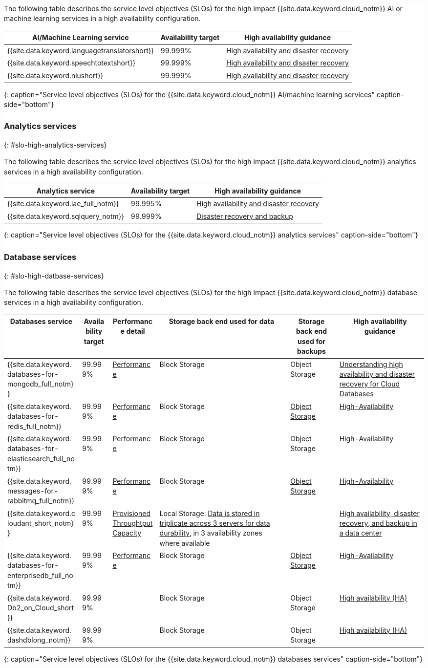 The following table describes the service level objectives (SLOs) for the high impact {{site.data.keyword.cloud_notm}} AI or machine learning services in a high availability configuration.

| AI/Machine Learning service | Availability target | High availability guidance |
|----------|---------|---------|
| {{site.data.keyword.languagetranslatorshort}} | 99.999% | [High availability and disaster recovery](/docs/language-translator?topic=language-translator-ha-dr) |
| {{site.data.keyword.speechtotextshort}} | 99.999% | [High availability and disaster recovery](/docs/speech-to-text?topic=speech-to-text-ha-dr) |
| {{site.data.keyword.nlushort}} | 99.999% | [High availability and disaster recovery](/docs/natural-language-understanding?topic=natural-language-understanding-ha-dr) |
{: caption="Service level objectives (SLOs) for the {{site.data.keyword.cloud_notm}} AI/machine learning services" caption-side="bottom"}

### Analytics services
{: #slo-high-analytics-services}

The following table describes the service level objectives (SLOs) for the high impact {{site.data.keyword.cloud_notm}} analytics services in a high availability configuration.

| Analytics service | Availability target  | High availability guidance |
|----------|---------|---------|
| {{site.data.keyword.iae_full_notm}} | 99.995% | [High availability and disaster recovery](/docs/AnalyticsEngine?topic=AnalyticsEngine-responsibilities-serverless#disaster-recovery) |
| {{site.data.keyword.sqlquery_notm}} | 99.999% | [Disaster recovery and backup](/docs/sql-query?topic=sql-query-disaster) |
{: caption="Service level objectives (SLOs) for the {{site.data.keyword.cloud_notm}} analytics services" caption-side="bottom"}


### Database services
{: #slo-high-datbase-services}

The following table describes the service level objectives (SLOs) for the high impact {{site.data.keyword.cloud_notm}} database services in a high availability configuration.

| Databases service | Availability target | Performance detail | Storage back end used for data | Storage back end used for backups | High availability guidance |
|----------|---------|---------|---------|---------|---------|
| {{site.data.keyword.databases-for-mongodb_full_notm}} | 99.999% | [Performance](/docs/databases-for-mongodb?topic=databases-for-mongodb-performance) | Block Storage | Object Storage | [Understanding high availability and disaster recovery for Cloud Databases](/docs/databases-for-mongodb?topic=databases-for-mongodb-ha-dr) |
| {{site.data.keyword.databases-for-redis_full_notm}} | 99.999% |[Performance](/docs/databases-for-redis?topic=databases-for-redis-performance) | Block Storage | [Object Storage](/docs/databases-for-redis?topic=databases-for-redis-security-compliance#data-resilience) | [High-Availability](/docs/databases-for-redis?topic=databases-for-redis-high-availability) |
| {{site.data.keyword.databases-for-elasticsearch_full_notm}} | 99.999% | [Performance](/docs/databases-for-elasticsearch?topic=databases-for-elasticsearch-performance) | Block Storage | Object Storage | [High-Availability](/docs/databases-for-elasticsearch?topic=databases-for-elasticsearch-high-availability) |
| {{site.data.keyword.messages-for-rabbitmq_full_notm}} | 99.999% |[Performance](/docs/messages-for-rabbitmq?topic=messages-for-rabbitmq-performance) | Block Storage | [Object Storage](/docs/messages-for-rabbitmq?topic=messages-for-rabbitmq-security-compliance#data-resilience) | [High-Availability](/docs/messages-for-rabbitmq?topic=messages-for-rabbitmq-high-availability) |
| {{site.data.keyword.cloudant_short_notm}} | 99.999% | [Provisioned Throughtput Capacity](/docs/Cloudant?topic=Cloudant-ibm-cloud-public#provisioned-throughput-capacity) | Local Storage: [Data is stored in triplicate across 3 servers for data durability](/docs/Cloudant?topic=Cloudant-disaster-recovery-and-backup#in-region-automatic-data-redundancy), in 3 availability zones where available |  | [High availability, disaster recovery, and backup in a data center](/docs/Cloudant?topic=Cloudant-ibm-cloud-public#high-availability-disaster-recovery-and-backup-in-a-data-center) |
| {{site.data.keyword.databases-for-enterprisedb_full_notm}} | 99.999% | [Performance](https://cloud.ibm.com/docs/databases-for-enterprisedb?topic=databases-for-enterprisedb-performance) | Block Storage | [Object Storage](/docs/databases-for-enterprisedb?topic=databases-for-enterprisedb-security-compliance#security-compliance-data-resilience)  | [High-Availability](/docs/databases-for-enterprisedb?topic=databases-for-enterprisedb-high-availability) |
| {{site.data.keyword.Db2_on_Cloud_short}} | 99.999% |  | Block Storage | Object Storage  | [High availability (HA)](/docs/Db2onCloud?topic=Db2onCloud-ha) |
| {{site.data.keyword.dashdblong_notm}} | 99.999% |  | Block Storage | Object Storage  | [High availability (HA)](/docs/Db2whc?topic=Db2whc-ha) |
{: caption="Service level objectives (SLOs) for the {{site.data.keyword.cloud_notm}} databases services" caption-side="bottom"}

